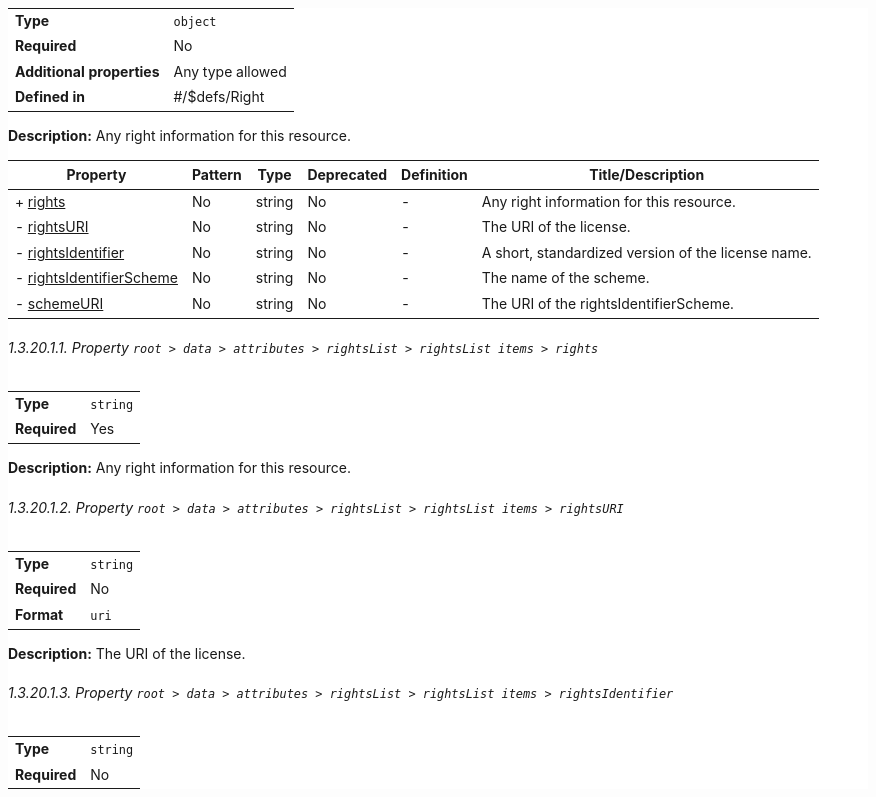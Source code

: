 |                           |                  |
| ------------------------- | ---------------- |
| **Type**                  | `object`         |
| **Required**              | No               |
| **Additional properties** | Any type allowed |
| **Defined in**            | #/$defs/Right    |

**Description:** Any right information for this resource.

| Property                                                                              | Pattern | Type   | Deprecated | Definition | Title/Description                                  |
| ------------------------------------------------------------------------------------- | ------- | ------ | ---------- | ---------- | -------------------------------------------------- |
| + [rights](#data_attributes_rightsList_items_rights )                                 | No      | string | No         | -          | Any right information for this resource.           |
| - [rightsURI](#data_attributes_rightsList_items_rightsURI )                           | No      | string | No         | -          | The URI of the license.                            |
| - [rightsIdentifier](#data_attributes_rightsList_items_rightsIdentifier )             | No      | string | No         | -          | A short, standardized version of the license name. |
| - [rightsIdentifierScheme](#data_attributes_rightsList_items_rightsIdentifierScheme ) | No      | string | No         | -          | The name of the scheme.                            |
| - [schemeURI](#data_attributes_rightsList_items_schemeURI )                           | No      | string | No         | -          | The URI of the rightsIdentifierScheme.             |

###### <a name="data_attributes_rightsList_items_rights"></a>1.3.20.1.1. Property `root > data > attributes > rightsList > rightsList items > rights`

|              |          |
| ------------ | -------- |
| **Type**     | `string` |
| **Required** | Yes      |

**Description:** Any right information for this resource.

###### <a name="data_attributes_rightsList_items_rightsURI"></a>1.3.20.1.2. Property `root > data > attributes > rightsList > rightsList items > rightsURI`

|              |          |
| ------------ | -------- |
| **Type**     | `string` |
| **Required** | No       |
| **Format**   | `uri`    |

**Description:** The URI of the license.

###### <a name="data_attributes_rightsList_items_rightsIdentifier"></a>1.3.20.1.3. Property `root > data > attributes > rightsList > rightsList items > rightsIdentifier`

|              |          |
| ------------ | -------- |
| **Type**     | `string` |
| **Required** | No       |
